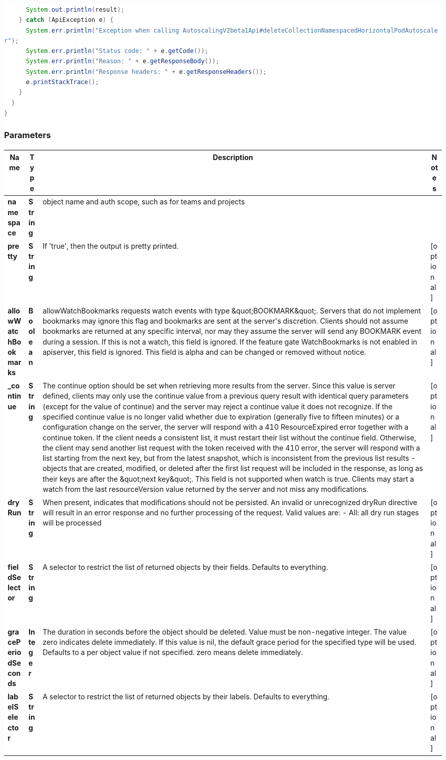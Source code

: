 ```java
      System.out.println(result);
    } catch (ApiException e) {
      System.err.println("Exception when calling AutoscalingV2beta1Api#deleteCollectionNamespacedHorizontalPodAutoscaler");
      System.err.println("Status code: " + e.getCode());
      System.err.println("Reason: " + e.getResponseBody());
      System.err.println("Response headers: " + e.getResponseHeaders());
      e.printStackTrace();
    }
  }
}
```

### Parameters

Name | Type | Description  | Notes
------------- | ------------- | ------------- | -------------
 **namespace** | **String**| object name and auth scope, such as for teams and projects |
 **pretty** | **String**| If &#39;true&#39;, then the output is pretty printed. | [optional]
 **allowWatchBookmarks** | **Boolean**| allowWatchBookmarks requests watch events with type \&quot;BOOKMARK\&quot;. Servers that do not implement bookmarks may ignore this flag and bookmarks are sent at the server&#39;s discretion. Clients should not assume bookmarks are returned at any specific interval, nor may they assume the server will send any BOOKMARK event during a session. If this is not a watch, this field is ignored. If the feature gate WatchBookmarks is not enabled in apiserver, this field is ignored.  This field is alpha and can be changed or removed without notice. | [optional]
 **_continue** | **String**| The continue option should be set when retrieving more results from the server. Since this value is server defined, clients may only use the continue value from a previous query result with identical query parameters (except for the value of continue) and the server may reject a continue value it does not recognize. If the specified continue value is no longer valid whether due to expiration (generally five to fifteen minutes) or a configuration change on the server, the server will respond with a 410 ResourceExpired error together with a continue token. If the client needs a consistent list, it must restart their list without the continue field. Otherwise, the client may send another list request with the token received with the 410 error, the server will respond with a list starting from the next key, but from the latest snapshot, which is inconsistent from the previous list results - objects that are created, modified, or deleted after the first list request will be included in the response, as long as their keys are after the \&quot;next key\&quot;.  This field is not supported when watch is true. Clients may start a watch from the last resourceVersion value returned by the server and not miss any modifications. | [optional]
 **dryRun** | **String**| When present, indicates that modifications should not be persisted. An invalid or unrecognized dryRun directive will result in an error response and no further processing of the request. Valid values are: - All: all dry run stages will be processed | [optional]
 **fieldSelector** | **String**| A selector to restrict the list of returned objects by their fields. Defaults to everything. | [optional]
 **gracePeriodSeconds** | **Integer**| The duration in seconds before the object should be deleted. Value must be non-negative integer. The value zero indicates delete immediately. If this value is nil, the default grace period for the specified type will be used. Defaults to a per object value if not specified. zero means delete immediately. | [optional]
 **labelSelector** | **String**| A selector to restrict the list of returned objects by their labels. Defaults to everything. | [optional]